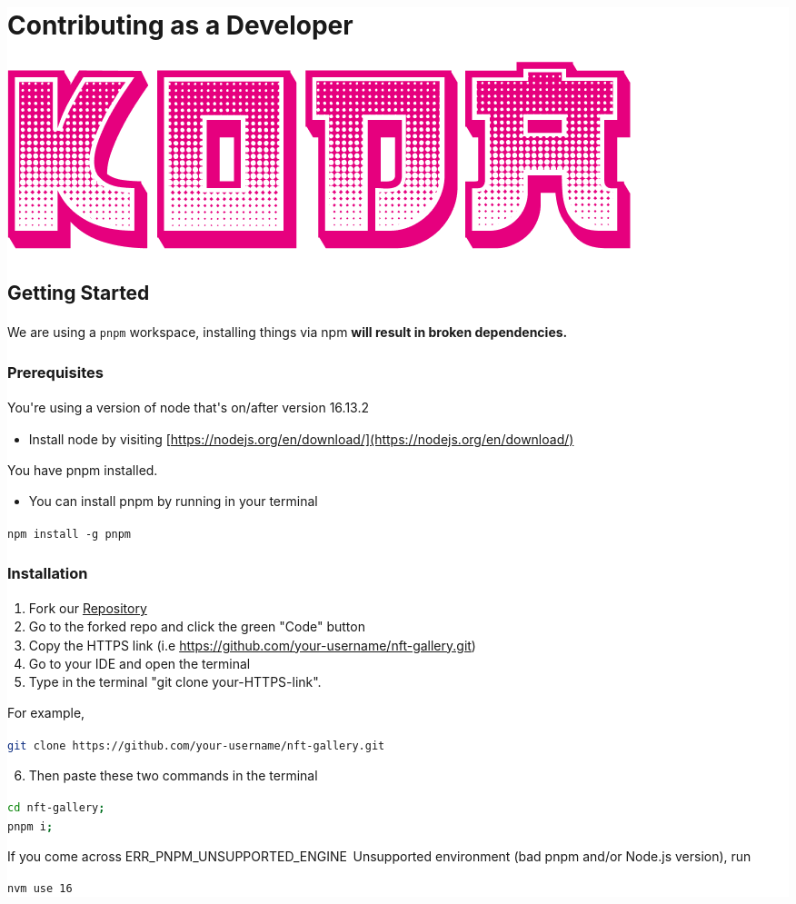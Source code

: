 # Contributing as a Developer
![KodaDot_logo_v3](./assets/koda-v3.png)

## Getting Started
We are using a `pnpm` workspace, installing things via npm **will result in broken dependencies.**


### Prerequisites 
You're using a version of node that's on/after version 16.13.2 

- Install node by visiting [https://nodejs.org/en/download/](https://nodejs.org/en/download/)

You have pnpm installed.

- You can install pnpm by running in your terminal
```MD
npm install -g pnpm
```

### Installation
1) Fork our [Repository](https://github.com/kodadot/nft-gallery)
2) Go to the forked repo and click the green "Code" button
3) Copy the HTTPS link (i.e https://github.com/your-username/nft-gallery.git)
4) Go to your IDE and open the terminal
5) Type in the terminal "git clone your-HTTPS-link". 

For example,
```bash
git clone https://github.com/your-username/nft-gallery.git
```
6) Then paste these two commands in the terminal
```bash
cd nft-gallery;
pnpm i;
```
If you come across 
ERR_PNPM_UNSUPPORTED_ENGINE  Unsupported environment (bad pnpm and/or Node.js version), run 

```bash
nvm use 16
```
